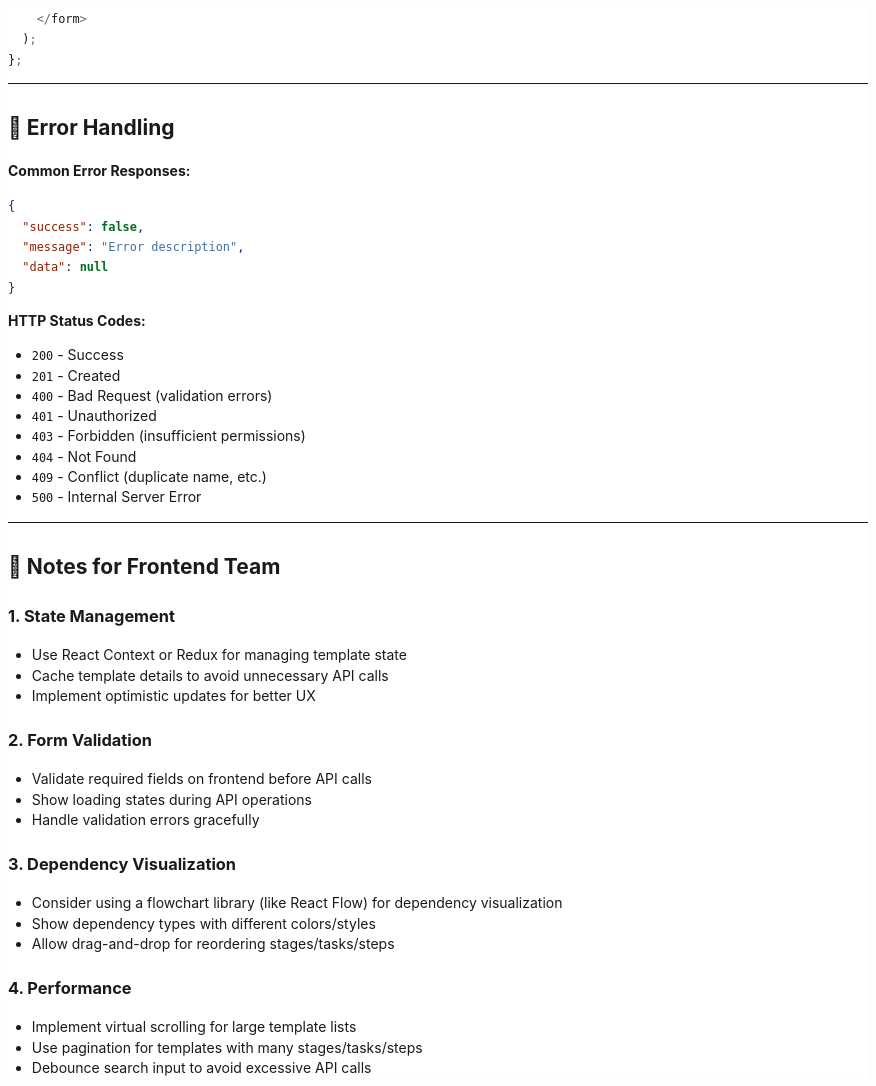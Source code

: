 ```typescript
    </form>
  );
};
```

---

## 🚨 Error Handling

**Common Error Responses:**

```json
{
  "success": false,
  "message": "Error description",
  "data": null
}
```

**HTTP Status Codes:**
- `200` - Success
- `201` - Created
- `400` - Bad Request (validation errors)
- `401` - Unauthorized
- `403` - Forbidden (insufficient permissions)
- `404` - Not Found
- `409` - Conflict (duplicate name, etc.)
- `500` - Internal Server Error

---

## 📝 Notes for Frontend Team

### 1. **State Management**
- Use React Context or Redux for managing template state
- Cache template details to avoid unnecessary API calls
- Implement optimistic updates for better UX

### 2. **Form Validation**
- Validate required fields on frontend before API calls
- Show loading states during API operations
- Handle validation errors gracefully

### 3. **Dependency Visualization**
- Consider using a flowchart library (like React Flow) for dependency visualization
- Show dependency types with different colors/styles
- Allow drag-and-drop for reordering stages/tasks/steps

### 4. **Performance**
- Implement virtual scrolling for large template lists
- Use pagination for templates with many stages/tasks/steps
- Debounce search input to avoid excessive API calls
